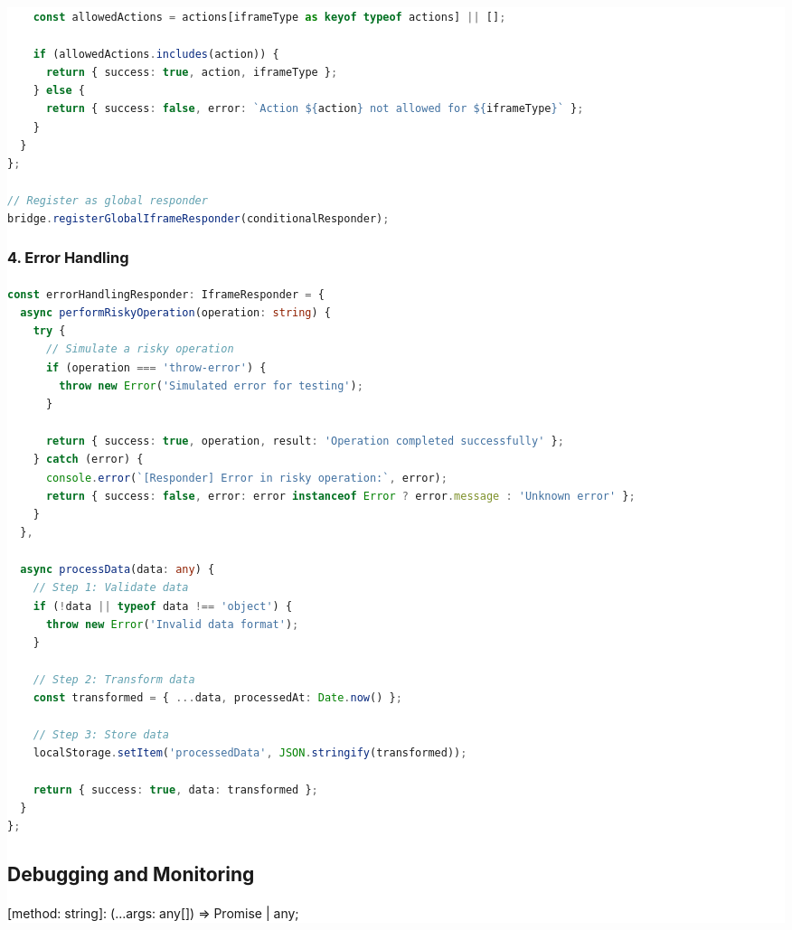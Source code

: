 ```typescript
    const allowedActions = actions[iframeType as keyof typeof actions] || [];
    
    if (allowedActions.includes(action)) {
      return { success: true, action, iframeType };
    } else {
      return { success: false, error: `Action ${action} not allowed for ${iframeType}` };
    }
  }
};

// Register as global responder
bridge.registerGlobalIframeResponder(conditionalResponder);
```

### 4. Error Handling

```typescript
const errorHandlingResponder: IframeResponder = {
  async performRiskyOperation(operation: string) {
    try {
      // Simulate a risky operation
      if (operation === 'throw-error') {
        throw new Error('Simulated error for testing');
      }
      
      return { success: true, operation, result: 'Operation completed successfully' };
    } catch (error) {
      console.error(`[Responder] Error in risky operation:`, error);
      return { success: false, error: error instanceof Error ? error.message : 'Unknown error' };
    }
  },

  async processData(data: any) {
    // Step 1: Validate data
    if (!data || typeof data !== 'object') {
      throw new Error('Invalid data format');
    }
    
    // Step 2: Transform data
    const transformed = { ...data, processedAt: Date.now() };
    
    // Step 3: Store data
    localStorage.setItem('processedData', JSON.stringify(transformed));
    
    return { success: true, data: transformed };
  }
};
```

## Debugging and Monitoring


  [method: string]: (...args: any[]) => Promise<any> | any;